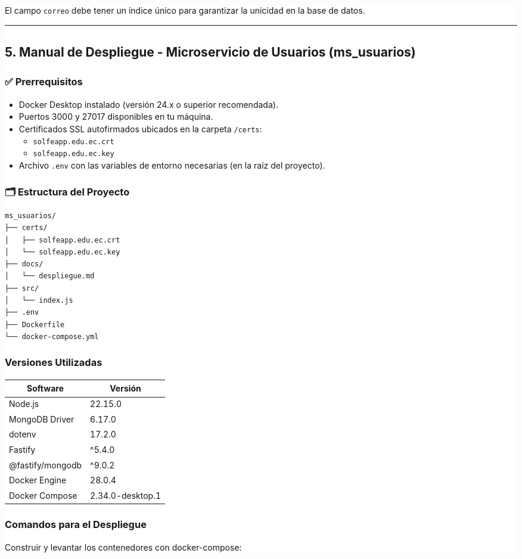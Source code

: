 El campo `correo` debe tener un índice único para garantizar la unicidad en la base de datos.

---

## 5. Manual de Despliegue - Microservicio de Usuarios (ms_usuarios)

### ✅ Prerrequisitos

- Docker Desktop instalado (versión 24.x o superior recomendada).
- Puertos 3000 y 27017 disponibles en tu máquina.
- Certificados SSL autofirmados ubicados en la carpeta `/certs`:
  - `solfeapp.edu.ec.crt`
  - `solfeapp.edu.ec.key`
- Archivo `.env` con las variables de entorno necesarias (en la raíz del proyecto).

### 🗂️ Estructura del Proyecto

```
ms_usuarios/
├── certs/
│   ├── solfeapp.edu.ec.crt
│   └── solfeapp.edu.ec.key
├── docs/
│   └── despliegue.md
├── src/
│   └── index.js
├── .env
├── Dockerfile
└── docker-compose.yml
```

### Versiones Utilizadas

| Software           | Versión               |
|--------------------|------------------------|
| Node.js            | 22.15.0               |
| MongoDB Driver     | 6.17.0                |
| dotenv             | 17.2.0                |
| Fastify            | ^5.4.0                |
| @fastify/mongodb   | ^9.0.2                |
| Docker Engine      | 28.0.4                |
| Docker Compose     | 2.34.0-desktop.1      |

### Comandos para el Despliegue

Construir y levantar los contenedores con docker-compose:
